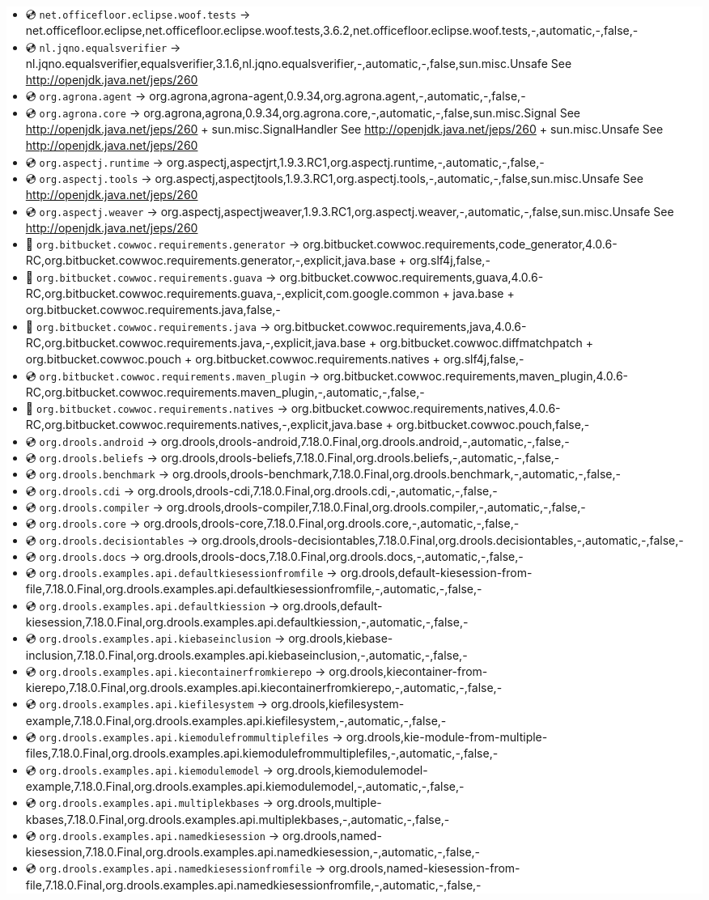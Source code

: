 - :cd: `net.officefloor.eclipse.woof.tests` -> net.officefloor.eclipse,net.officefloor.eclipse.woof.tests,3.6.2,net.officefloor.eclipse.woof.tests,-,automatic,-,false,-
- :cd: `nl.jqno.equalsverifier` -> nl.jqno.equalsverifier,equalsverifier,3.1.6,nl.jqno.equalsverifier,-,automatic,-,false,sun.misc.Unsafe                          See http://openjdk.java.net/jeps/260
- :cd: `org.agrona.agent` -> org.agrona,agrona-agent,0.9.34,org.agrona.agent,-,automatic,-,false,-
- :cd: `org.agrona.core` -> org.agrona,agrona,0.9.34,org.agrona.core,-,automatic,-,false,sun.misc.Signal                          See http://openjdk.java.net/jeps/260 + sun.misc.SignalHandler                   See http://openjdk.java.net/jeps/260 + sun.misc.Unsafe                          See http://openjdk.java.net/jeps/260
- :cd: `org.aspectj.runtime` -> org.aspectj,aspectjrt,1.9.3.RC1,org.aspectj.runtime,-,automatic,-,false,-
- :cd: `org.aspectj.tools` -> org.aspectj,aspectjtools,1.9.3.RC1,org.aspectj.tools,-,automatic,-,false,sun.misc.Unsafe                          See http://openjdk.java.net/jeps/260
- :cd: `org.aspectj.weaver` -> org.aspectj,aspectjweaver,1.9.3.RC1,org.aspectj.weaver,-,automatic,-,false,sun.misc.Unsafe                          See http://openjdk.java.net/jeps/260
- :dvd: `org.bitbucket.cowwoc.requirements.generator` -> org.bitbucket.cowwoc.requirements,code_generator,4.0.6-RC,org.bitbucket.cowwoc.requirements.generator,-,explicit,java.base + org.slf4j,false,-
- :dvd: `org.bitbucket.cowwoc.requirements.guava` -> org.bitbucket.cowwoc.requirements,guava,4.0.6-RC,org.bitbucket.cowwoc.requirements.guava,-,explicit,com.google.common + java.base + org.bitbucket.cowwoc.requirements.java,false,-
- :dvd: `org.bitbucket.cowwoc.requirements.java` -> org.bitbucket.cowwoc.requirements,java,4.0.6-RC,org.bitbucket.cowwoc.requirements.java,-,explicit,java.base + org.bitbucket.cowwoc.diffmatchpatch + org.bitbucket.cowwoc.pouch + org.bitbucket.cowwoc.requirements.natives + org.slf4j,false,-
- :cd: `org.bitbucket.cowwoc.requirements.maven_plugin` -> org.bitbucket.cowwoc.requirements,maven_plugin,4.0.6-RC,org.bitbucket.cowwoc.requirements.maven_plugin,-,automatic,-,false,-
- :dvd: `org.bitbucket.cowwoc.requirements.natives` -> org.bitbucket.cowwoc.requirements,natives,4.0.6-RC,org.bitbucket.cowwoc.requirements.natives,-,explicit,java.base + org.bitbucket.cowwoc.pouch,false,-
- :cd: `org.drools.android` -> org.drools,drools-android,7.18.0.Final,org.drools.android,-,automatic,-,false,-
- :cd: `org.drools.beliefs` -> org.drools,drools-beliefs,7.18.0.Final,org.drools.beliefs,-,automatic,-,false,-
- :cd: `org.drools.benchmark` -> org.drools,drools-benchmark,7.18.0.Final,org.drools.benchmark,-,automatic,-,false,-
- :cd: `org.drools.cdi` -> org.drools,drools-cdi,7.18.0.Final,org.drools.cdi,-,automatic,-,false,-
- :cd: `org.drools.compiler` -> org.drools,drools-compiler,7.18.0.Final,org.drools.compiler,-,automatic,-,false,-
- :cd: `org.drools.core` -> org.drools,drools-core,7.18.0.Final,org.drools.core,-,automatic,-,false,-
- :cd: `org.drools.decisiontables` -> org.drools,drools-decisiontables,7.18.0.Final,org.drools.decisiontables,-,automatic,-,false,-
- :cd: `org.drools.docs` -> org.drools,drools-docs,7.18.0.Final,org.drools.docs,-,automatic,-,false,-
- :cd: `org.drools.examples.api.defaultkiesessionfromfile` -> org.drools,default-kiesession-from-file,7.18.0.Final,org.drools.examples.api.defaultkiesessionfromfile,-,automatic,-,false,-
- :cd: `org.drools.examples.api.defaultkiession` -> org.drools,default-kiesession,7.18.0.Final,org.drools.examples.api.defaultkiession,-,automatic,-,false,-
- :cd: `org.drools.examples.api.kiebaseinclusion` -> org.drools,kiebase-inclusion,7.18.0.Final,org.drools.examples.api.kiebaseinclusion,-,automatic,-,false,-
- :cd: `org.drools.examples.api.kiecontainerfromkierepo` -> org.drools,kiecontainer-from-kierepo,7.18.0.Final,org.drools.examples.api.kiecontainerfromkierepo,-,automatic,-,false,-
- :cd: `org.drools.examples.api.kiefilesystem` -> org.drools,kiefilesystem-example,7.18.0.Final,org.drools.examples.api.kiefilesystem,-,automatic,-,false,-
- :cd: `org.drools.examples.api.kiemodulefrommultiplefiles` -> org.drools,kie-module-from-multiple-files,7.18.0.Final,org.drools.examples.api.kiemodulefrommultiplefiles,-,automatic,-,false,-
- :cd: `org.drools.examples.api.kiemodulemodel` -> org.drools,kiemodulemodel-example,7.18.0.Final,org.drools.examples.api.kiemodulemodel,-,automatic,-,false,-
- :cd: `org.drools.examples.api.multiplekbases` -> org.drools,multiple-kbases,7.18.0.Final,org.drools.examples.api.multiplekbases,-,automatic,-,false,-
- :cd: `org.drools.examples.api.namedkiesession` -> org.drools,named-kiesession,7.18.0.Final,org.drools.examples.api.namedkiesession,-,automatic,-,false,-
- :cd: `org.drools.examples.api.namedkiesessionfromfile` -> org.drools,named-kiesession-from-file,7.18.0.Final,org.drools.examples.api.namedkiesessionfromfile,-,automatic,-,false,-
